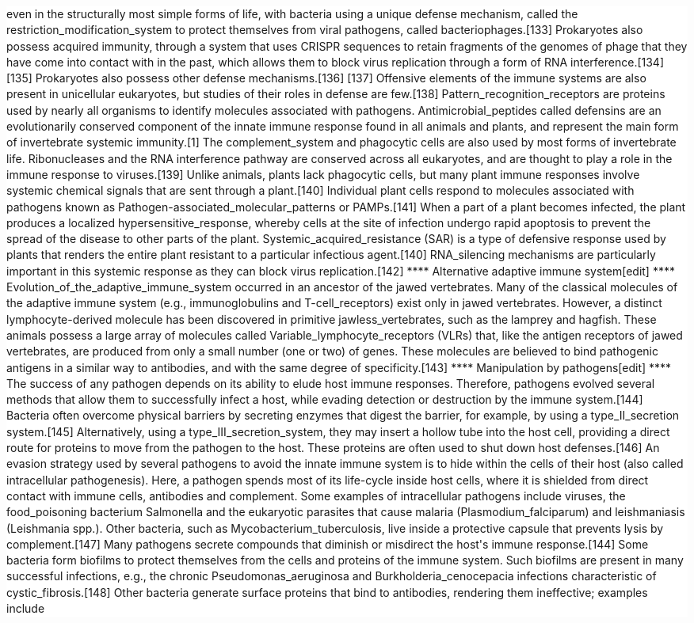 even in the structurally most simple forms of life, with bacteria using a
unique defense mechanism, called the restriction_modification_system to protect
themselves from viral pathogens, called bacteriophages.[133] Prokaryotes also
possess acquired immunity, through a system that uses CRISPR sequences to
retain fragments of the genomes of phage that they have come into contact with
in the past, which allows them to block virus replication through a form of RNA
interference.[134][135] Prokaryotes also possess other defense mechanisms.[136]
[137] Offensive elements of the immune systems are also present in unicellular
eukaryotes, but studies of their roles in defense are few.[138]
Pattern_recognition_receptors are proteins used by nearly all organisms to
identify molecules associated with pathogens. Antimicrobial_peptides called
defensins are an evolutionarily conserved component of the innate immune
response found in all animals and plants, and represent the main form of
invertebrate systemic immunity.[1] The complement_system and phagocytic cells
are also used by most forms of invertebrate life. Ribonucleases and the RNA
interference pathway are conserved across all eukaryotes, and are thought to
play a role in the immune response to viruses.[139]
Unlike animals, plants lack phagocytic cells, but many plant immune responses
involve systemic chemical signals that are sent through a plant.[140]
Individual plant cells respond to molecules associated with pathogens known as
Pathogen-associated_molecular_patterns or PAMPs.[141] When a part of a plant
becomes infected, the plant produces a localized hypersensitive_response,
whereby cells at the site of infection undergo rapid apoptosis to prevent the
spread of the disease to other parts of the plant. Systemic_acquired_resistance
(SAR) is a type of defensive response used by plants that renders the entire
plant resistant to a particular infectious agent.[140] RNA_silencing mechanisms
are particularly important in this systemic response as they can block virus
replication.[142]
**** Alternative adaptive immune system[edit] ****
Evolution_of_the_adaptive_immune_system occurred in an ancestor of the jawed
vertebrates. Many of the classical molecules of the adaptive immune system
(e.g., immunoglobulins and T-cell_receptors) exist only in jawed vertebrates.
However, a distinct lymphocyte-derived molecule has been discovered in
primitive jawless_vertebrates, such as the lamprey and hagfish. These animals
possess a large array of molecules called Variable_lymphocyte_receptors (VLRs)
that, like the antigen receptors of jawed vertebrates, are produced from only a
small number (one or two) of genes. These molecules are believed to bind
pathogenic antigens in a similar way to antibodies, and with the same degree of
specificity.[143]
**** Manipulation by pathogens[edit] ****
The success of any pathogen depends on its ability to elude host immune
responses. Therefore, pathogens evolved several methods that allow them to
successfully infect a host, while evading detection or destruction by the
immune system.[144] Bacteria often overcome physical barriers by secreting
enzymes that digest the barrier, for example, by using a type_II_secretion
system.[145] Alternatively, using a type_III_secretion_system, they may insert
a hollow tube into the host cell, providing a direct route for proteins to move
from the pathogen to the host. These proteins are often used to shut down host
defenses.[146]
An evasion strategy used by several pathogens to avoid the innate immune system
is to hide within the cells of their host (also called intracellular
pathogenesis). Here, a pathogen spends most of its life-cycle inside host
cells, where it is shielded from direct contact with immune cells, antibodies
and complement. Some examples of intracellular pathogens include viruses, the
food_poisoning bacterium Salmonella and the eukaryotic parasites that cause
malaria (Plasmodium_falciparum) and leishmaniasis (Leishmania spp.). Other
bacteria, such as Mycobacterium_tuberculosis, live inside a protective capsule
that prevents lysis by complement.[147] Many pathogens secrete compounds that
diminish or misdirect the host's immune response.[144] Some bacteria form
biofilms to protect themselves from the cells and proteins of the immune
system. Such biofilms are present in many successful infections, e.g., the
chronic Pseudomonas_aeruginosa and Burkholderia_cenocepacia infections
characteristic of cystic_fibrosis.[148] Other bacteria generate surface
proteins that bind to antibodies, rendering them ineffective; examples include